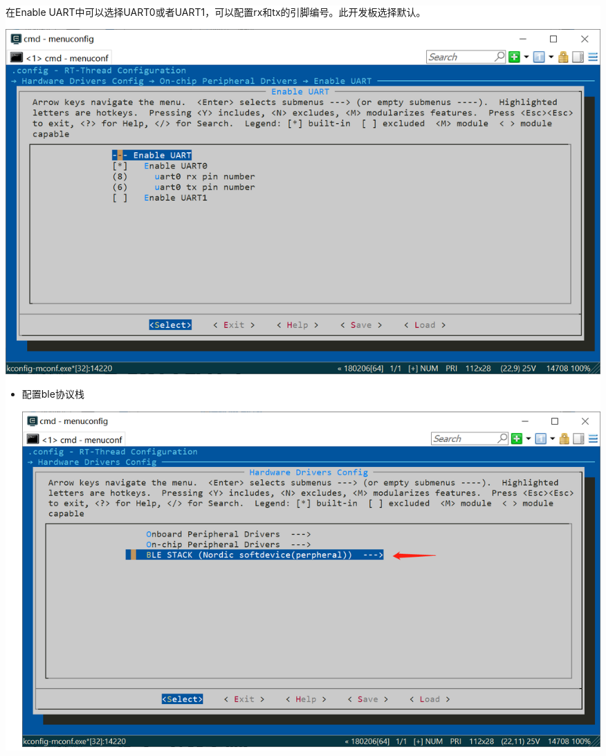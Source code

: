

在Enable UART中可以选择UART0或者UART1，可以配置rx和tx的引脚编号。此开发板选择默认。

![1602415971201](image/1602415971201.png)



- 配置ble协议栈

    ![1602416110142](image/1602416110142.png)

